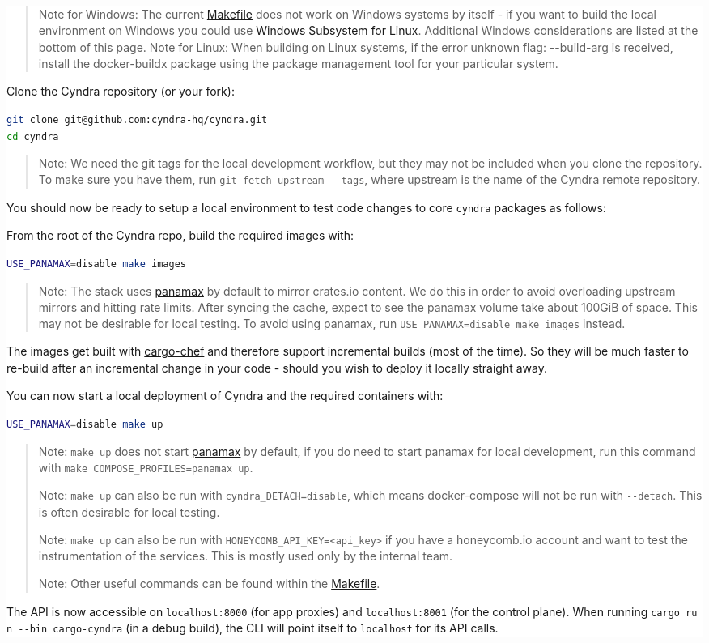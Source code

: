 > Note for Windows: The current [Makefile](https://github.com/cyndra-hq/cyndra/blob/main/Makefile) does not work on Windows systems by itself - if you want to build the local environment on Windows you could use [Windows Subsystem for Linux](https://learn.microsoft.com/en-us/windows/wsl/install). Additional Windows considerations are listed at the bottom of this page.
> Note for Linux: When building on Linux systems, if the error unknown flag: --build-arg is received, install the docker-buildx package using the package management tool for your particular system.

Clone the Cyndra repository (or your fork):

```bash
git clone git@github.com:cyndra-hq/cyndra.git
cd cyndra
```

> Note: We need the git tags for the local development workflow, but they may not be included when you clone the repository.
To make sure you have them, run `git fetch upstream --tags`, where upstream is the name of the Cyndra remote repository.

You should now be ready to setup a local environment to test code changes to core `cyndra` packages as follows:

From the root of the Cyndra repo, build the required images with:

```bash
USE_PANAMAX=disable make images
```

> Note: The stack uses [panamax](https://github.com/panamax-rs/panamax) by default to mirror crates.io content. We do this in order to avoid overloading upstream mirrors and hitting rate limits. After syncing the cache, expect to see the panamax volume take about 100GiB of space. This may not be desirable for local testing. To avoid using panamax, run `USE_PANAMAX=disable make images` instead.

The images get built with [cargo-chef](https://github.com/LukeMathWalker/cargo-chef) and therefore support incremental builds (most of the time). So they will be much faster to re-build after an incremental change in your code - should you wish to deploy it locally straight away.

You can now start a local deployment of Cyndra and the required containers with:

```bash
USE_PANAMAX=disable make up
```

> Note: `make up` does not start [panamax](https://github.com/panamax-rs/panamax) by default, if you do need to start panamax for local development, run this command with `make COMPOSE_PROFILES=panamax up`.
>
> Note: `make up` can also be run with `cyndra_DETACH=disable`, which means docker-compose will not be run with `--detach`. This is often desirable for local testing.
>
> Note: `make up` can also be run with `HONEYCOMB_API_KEY=<api_key>` if you have a honeycomb.io account and want to test the instrumentation of the services. This is mostly used only by the internal team.
>
> Note: Other useful commands can be found within the [Makefile](https://github.com/cyndra-hq/cyndra/blob/main/Makefile).

The API is now accessible on `localhost:8000` (for app proxies) and `localhost:8001` (for the control plane). When running `cargo run --bin cargo-cyndra` (in a debug build), the CLI will point itself to `localhost` for its API calls.
